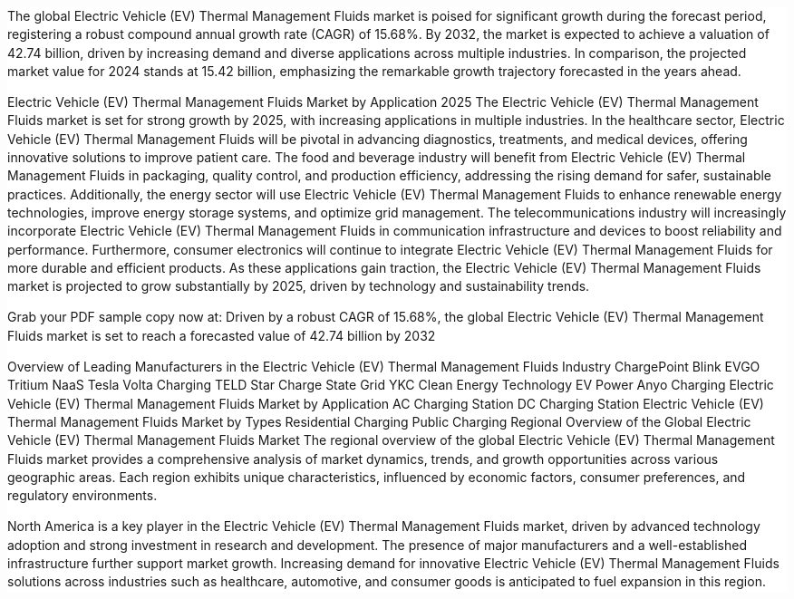 The global Electric Vehicle (EV) Thermal Management Fluids market is poised for significant growth during the forecast period, registering a robust compound annual growth rate (CAGR) of 15.68%. By 2032, the market is expected to achieve a valuation of 42.74 billion, driven by increasing demand and diverse applications across multiple industries. In comparison, the projected market value for 2024 stands at 15.42 billion, emphasizing the remarkable growth trajectory forecasted in the years ahead. 

Electric Vehicle (EV) Thermal Management Fluids Market by Application 2025
The Electric Vehicle (EV) Thermal Management Fluids market is set for strong growth by 2025, with increasing applications in multiple industries. In the healthcare sector, Electric Vehicle (EV) Thermal Management Fluids will be pivotal in advancing diagnostics, treatments, and medical devices, offering innovative solutions to improve patient care. The food and beverage industry will benefit from Electric Vehicle (EV) Thermal Management Fluids in packaging, quality control, and production efficiency, addressing the rising demand for safer, sustainable practices. Additionally, the energy sector will use Electric Vehicle (EV) Thermal Management Fluids to enhance renewable energy technologies, improve energy storage systems, and optimize grid management. The telecommunications industry will increasingly incorporate Electric Vehicle (EV) Thermal Management Fluids in communication infrastructure and devices to boost reliability and performance. Furthermore, consumer electronics will continue to integrate Electric Vehicle (EV) Thermal Management Fluids for more durable and efficient products. As these applications gain traction, the Electric Vehicle (EV) Thermal Management Fluids market is projected to grow substantially by 2025, driven by technology and sustainability trends.

Grab your PDF sample copy now at: Driven by a robust CAGR of 15.68%, the global Electric Vehicle (EV) Thermal Management Fluids market is set to reach a forecasted value of 42.74 billion by 2032

Overview of Leading Manufacturers in the Electric Vehicle (EV) Thermal Management Fluids Industry
ChargePoint
Blink
EVGO
Tritium
NaaS
Tesla
Volta Charging
TELD
Star Charge
State Grid
YKC Clean Energy Technology
EV Power
Anyo Charging
Electric Vehicle (EV) Thermal Management Fluids Market by Application
AC Charging Station
DC Charging Station
Electric Vehicle (EV) Thermal Management Fluids Market by Types
Residential Charging
Public Charging
Regional Overview of the Global Electric Vehicle (EV) Thermal Management Fluids Market
The regional overview of the global Electric Vehicle (EV) Thermal Management Fluids market provides a comprehensive analysis of market dynamics, trends, and growth opportunities across various geographic areas. Each region exhibits unique characteristics, influenced by economic factors, consumer preferences, and regulatory environments.

North America is a key player in the Electric Vehicle (EV) Thermal Management Fluids market, driven by advanced technology adoption and strong investment in research and development. The presence of major manufacturers and a well-established infrastructure further support market growth. Increasing demand for innovative Electric Vehicle (EV) Thermal Management Fluids solutions across industries such as healthcare, automotive, and consumer goods is anticipated to fuel expansion in this region.
